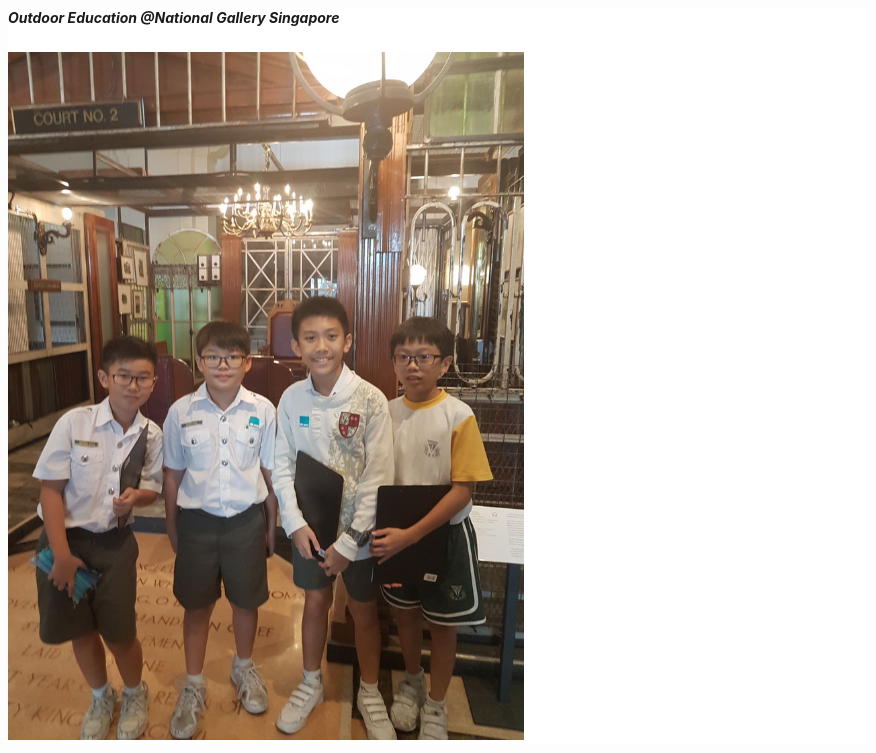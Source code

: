 ##### Outdoor Education @National Gallery Singapore

<img src="/images/gep6.png" style="width:60%">

